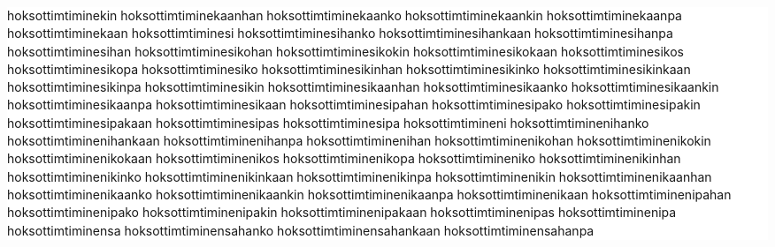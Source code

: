 hoksottimtiminekin
hoksottimtiminekaanhan
hoksottimtiminekaanko
hoksottimtiminekaankin
hoksottimtiminekaanpa
hoksottimtiminekaan
hoksottimtiminesi
hoksottimtiminesihanko
hoksottimtiminesihankaan
hoksottimtiminesihanpa
hoksottimtiminesihan
hoksottimtiminesikohan
hoksottimtiminesikokin
hoksottimtiminesikokaan
hoksottimtiminesikos
hoksottimtiminesikopa
hoksottimtiminesiko
hoksottimtiminesikinhan
hoksottimtiminesikinko
hoksottimtiminesikinkaan
hoksottimtiminesikinpa
hoksottimtiminesikin
hoksottimtiminesikaanhan
hoksottimtiminesikaanko
hoksottimtiminesikaankin
hoksottimtiminesikaanpa
hoksottimtiminesikaan
hoksottimtiminesipahan
hoksottimtiminesipako
hoksottimtiminesipakin
hoksottimtiminesipakaan
hoksottimtiminesipas
hoksottimtiminesipa
hoksottimtimineni
hoksottimtiminenihanko
hoksottimtiminenihankaan
hoksottimtiminenihanpa
hoksottimtiminenihan
hoksottimtiminenikohan
hoksottimtiminenikokin
hoksottimtiminenikokaan
hoksottimtiminenikos
hoksottimtiminenikopa
hoksottimtimineniko
hoksottimtiminenikinhan
hoksottimtiminenikinko
hoksottimtiminenikinkaan
hoksottimtiminenikinpa
hoksottimtiminenikin
hoksottimtiminenikaanhan
hoksottimtiminenikaanko
hoksottimtiminenikaankin
hoksottimtiminenikaanpa
hoksottimtiminenikaan
hoksottimtiminenipahan
hoksottimtiminenipako
hoksottimtiminenipakin
hoksottimtiminenipakaan
hoksottimtiminenipas
hoksottimtiminenipa
hoksottimtiminensa
hoksottimtiminensahanko
hoksottimtiminensahankaan
hoksottimtiminensahanpa
